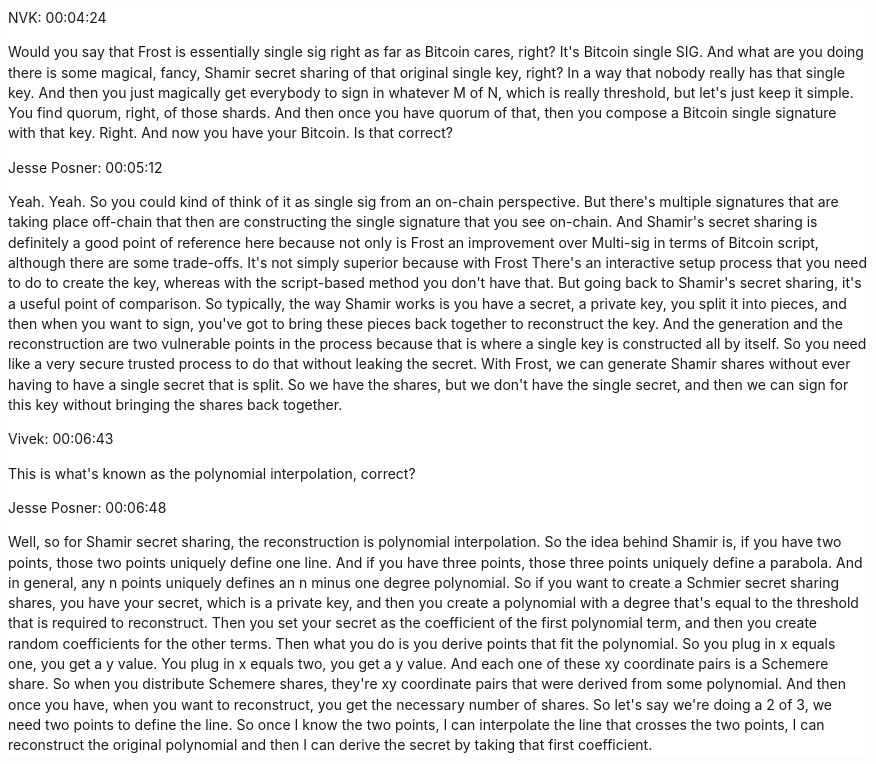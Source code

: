 NVK: 00:04:24

Would you say that Frost is essentially single sig right as far as Bitcoin cares, right?
It's Bitcoin single SIG.
And what are you doing there is some magical, fancy, Shamir secret sharing of that original single key, right?
In a way that nobody really has that single key.
And then you just magically get everybody to sign in whatever M of N, which is really threshold, but let's just keep it simple.
You find quorum, right, of those shards.
And then once you have quorum of that, then you compose a Bitcoin single signature with that key.
Right.
And now you have your Bitcoin.
Is that correct?

Jesse Posner: 00:05:12

Yeah.
Yeah.
So you could kind of think of it as single sig from an on-chain perspective.
But there's multiple signatures that are taking place off-chain that then are constructing the single signature that you see on-chain.
And Shamir's secret sharing is definitely a good point of reference here because not only is Frost an improvement over Multi-sig in terms of Bitcoin script, although there are some trade-offs.
It's not simply superior because with Frost There's an interactive setup process that you need to do to create the key, whereas with the script-based method you don't have that.
But going back to Shamir's secret sharing, it's a useful point of comparison.
So typically, the way Shamir works is you have a secret, a private key, you split it into pieces, and then when you want to sign, you've got to bring these pieces back together to reconstruct the key.
And the generation and the reconstruction are two vulnerable points in the process because that is where a single key is constructed all by itself.
So you need like a very secure trusted process to do that without leaking the secret.
With Frost, we can generate Shamir shares without ever having to have a single secret that is split.
So we have the shares, but we don't have the single secret, and then we can sign for this key without bringing the shares back together.

Vivek: 00:06:43

This is what's known as the polynomial interpolation, correct?

Jesse Posner: 00:06:48

Well, so for Shamir secret sharing, the reconstruction is polynomial interpolation.
So the idea behind Shamir is, if you have two points, those two points uniquely define one line.
And if you have three points, those three points uniquely define a parabola.
And in general, any n points uniquely defines an n minus one degree polynomial.
So if you want to create a Schmier secret sharing shares, you have your secret, which is a private key, and then you create a polynomial with a degree that's equal to the threshold that is required to reconstruct.
Then you set your secret as the coefficient of the first polynomial term, and then you create random coefficients for the other terms.
Then what you do is you derive points that fit the polynomial.
So you plug in x equals one, you get a y value.
You plug in x equals two, you get a y value.
And each one of these xy coordinate pairs is a Schemere share.
So when you distribute Schemere shares, they're xy coordinate pairs that were derived from some polynomial.
And then once you have, when you want to reconstruct, you get the necessary number of shares.
So let's say we're doing a 2 of 3, we need two points to define the line.
So once I know the two points, I can interpolate the line that crosses the two points, I can reconstruct the original polynomial and then I can derive the secret by taking that first coefficient.
